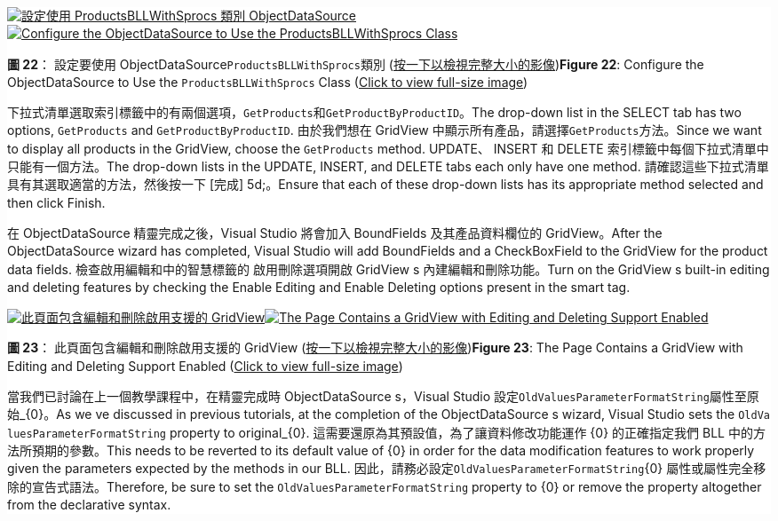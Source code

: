
<span data-ttu-id="0cd93-316">[![設定使用 ProductsBLLWithSprocs 類別 ObjectDataSource](creating-new-stored-procedures-for-the-typed-dataset-s-tableadapters-cs/_static/image51.png)](creating-new-stored-procedures-for-the-typed-dataset-s-tableadapters-cs/_static/image50.png)</span><span class="sxs-lookup"><span data-stu-id="0cd93-316">[![Configure the ObjectDataSource to Use the ProductsBLLWithSprocs Class](creating-new-stored-procedures-for-the-typed-dataset-s-tableadapters-cs/_static/image51.png)](creating-new-stored-procedures-for-the-typed-dataset-s-tableadapters-cs/_static/image50.png)</span></span>

<span data-ttu-id="0cd93-317">**圖 22**： 設定要使用 ObjectDataSource`ProductsBLLWithSprocs`類別 ([按一下以檢視完整大小的影像](creating-new-stored-procedures-for-the-typed-dataset-s-tableadapters-cs/_static/image52.png))</span><span class="sxs-lookup"><span data-stu-id="0cd93-317">**Figure 22**: Configure the ObjectDataSource to Use the `ProductsBLLWithSprocs` Class ([Click to view full-size image](creating-new-stored-procedures-for-the-typed-dataset-s-tableadapters-cs/_static/image52.png))</span></span>


<span data-ttu-id="0cd93-318">下拉式清單選取索引標籤中的有兩個選項，`GetProducts`和`GetProductByProductID`。</span><span class="sxs-lookup"><span data-stu-id="0cd93-318">The drop-down list in the SELECT tab has two options, `GetProducts` and `GetProductByProductID`.</span></span> <span data-ttu-id="0cd93-319">由於我們想在 GridView 中顯示所有產品，請選擇`GetProducts`方法。</span><span class="sxs-lookup"><span data-stu-id="0cd93-319">Since we want to display all products in the GridView, choose the `GetProducts` method.</span></span> <span data-ttu-id="0cd93-320">UPDATE、 INSERT 和 DELETE 索引標籤中每個下拉式清單中只能有一個方法。</span><span class="sxs-lookup"><span data-stu-id="0cd93-320">The drop-down lists in the UPDATE, INSERT, and DELETE tabs each only have one method.</span></span> <span data-ttu-id="0cd93-321">請確認這些下拉式清單具有其選取適當的方法，然後按一下 [完成] 5d;。</span><span class="sxs-lookup"><span data-stu-id="0cd93-321">Ensure that each of these drop-down lists has its appropriate method selected and then click Finish.</span></span>

<span data-ttu-id="0cd93-322">在 ObjectDataSource 精靈完成之後，Visual Studio 將會加入 BoundFields 及其產品資料欄位的 GridView。</span><span class="sxs-lookup"><span data-stu-id="0cd93-322">After the ObjectDataSource wizard has completed, Visual Studio will add BoundFields and a CheckBoxField to the GridView for the product data fields.</span></span> <span data-ttu-id="0cd93-323">檢查啟用編輯和中的智慧標籤的 啟用刪除選項開啟 GridView s 內建編輯和刪除功能。</span><span class="sxs-lookup"><span data-stu-id="0cd93-323">Turn on the GridView s built-in editing and deleting features by checking the Enable Editing and Enable Deleting options present in the smart tag.</span></span>


<span data-ttu-id="0cd93-324">[![此頁面包含編輯和刪除啟用支援的 GridView](creating-new-stored-procedures-for-the-typed-dataset-s-tableadapters-cs/_static/image54.png)](creating-new-stored-procedures-for-the-typed-dataset-s-tableadapters-cs/_static/image53.png)</span><span class="sxs-lookup"><span data-stu-id="0cd93-324">[![The Page Contains a GridView with Editing and Deleting Support Enabled](creating-new-stored-procedures-for-the-typed-dataset-s-tableadapters-cs/_static/image54.png)](creating-new-stored-procedures-for-the-typed-dataset-s-tableadapters-cs/_static/image53.png)</span></span>

<span data-ttu-id="0cd93-325">**圖 23**： 此頁面包含編輯和刪除啟用支援的 GridView ([按一下以檢視完整大小的影像](creating-new-stored-procedures-for-the-typed-dataset-s-tableadapters-cs/_static/image55.png))</span><span class="sxs-lookup"><span data-stu-id="0cd93-325">**Figure 23**: The Page Contains a GridView with Editing and Deleting Support Enabled ([Click to view full-size image](creating-new-stored-procedures-for-the-typed-dataset-s-tableadapters-cs/_static/image55.png))</span></span>


<span data-ttu-id="0cd93-326">當我們已討論在上一個教學課程中，在精靈完成時 ObjectDataSource s，Visual Studio 設定`OldValuesParameterFormatString`屬性至原始\_{0}。</span><span class="sxs-lookup"><span data-stu-id="0cd93-326">As we ve discussed in previous tutorials, at the completion of the ObjectDataSource s wizard, Visual Studio sets the `OldValuesParameterFormatString` property to original\_{0}.</span></span> <span data-ttu-id="0cd93-327">這需要還原為其預設值，為了讓資料修改功能運作 {0} 的正確指定我們 BLL 中的方法所預期的參數。</span><span class="sxs-lookup"><span data-stu-id="0cd93-327">This needs to be reverted to its default value of {0} in order for the data modification features to work properly given the parameters expected by the methods in our BLL.</span></span> <span data-ttu-id="0cd93-328">因此，請務必設定`OldValuesParameterFormatString`{0} 屬性或屬性完全移除的宣告式語法。</span><span class="sxs-lookup"><span data-stu-id="0cd93-328">Therefore, be sure to set the `OldValuesParameterFormatString` property to {0} or remove the property altogether from the declarative syntax.</span></span>

